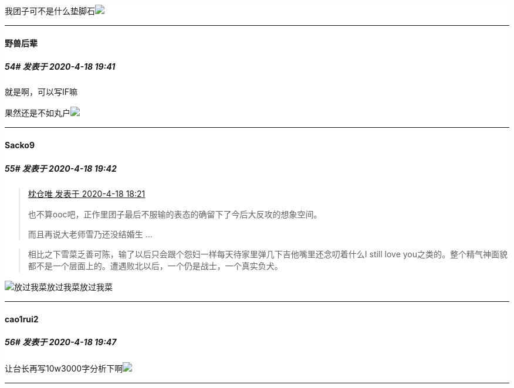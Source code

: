 
我团子可不是什么垫脚石<img src="https://static.saraba1st.com/image/smiley/face2017/067.png" referrerpolicy="no-referrer">







*****

####  野兽后辈  
##### 54#       发表于 2020-4-18 19:41




就是啊，可以写IF嘛

果然还是不如丸户<img src="https://static.saraba1st.com/image/smiley/face2017/067.png" referrerpolicy="no-referrer">







*****

####  Sacko9  
##### 55#       发表于 2020-4-18 19:42



<blockquote><a href="httphttps://bbs.saraba1st.com/2b/forum.php?mod=redirect&amp;goto=findpost&amp;pid=47125756&amp;ptid=1924801" target="_blank">枕仓唯 发表于 2020-4-18 18:21</a>

也不算ooc吧，正作里团子最后不服输的表态的确留下了今后大反攻的想象空间。

而且再说大老师雪乃还没结婚生 ...</blockquote><blockquote>相比之下雪菜乏善可陈，输了以后只会跟个怨妇一样每天待家里弹几下吉他嘴里还念叨着什么I still love you之类的。整个精气神面貌都不是一个层面上的。遭遇败北以后，一个仍是战士，一个真实负犬。</blockquote>

<img src="https://static.saraba1st.com/image/smiley/face2017/118.png" referrerpolicy="no-referrer">放过我菜放过我菜放过我菜







*****

####  cao1rui2  
##### 56#       发表于 2020-4-18 19:47




让台长再写10w3000字分析下啊<img src="https://static.saraba1st.com/image/smiley/face2017/067.png" referrerpolicy="no-referrer">







*****
